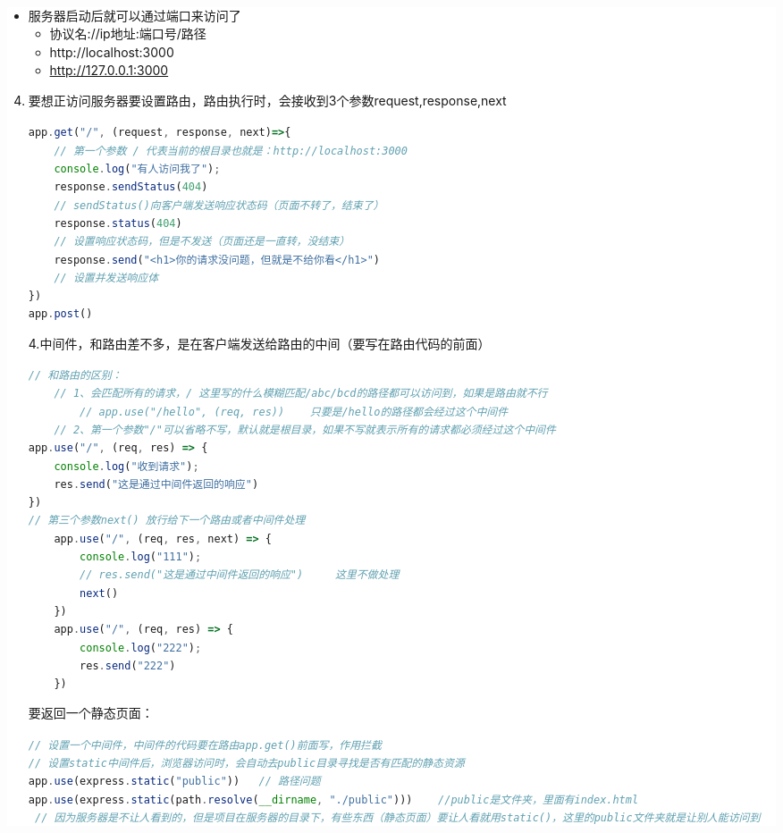    - 服务器启动后就可以通过端口来访问了
     - 协议名://ip地址:端口号/路径
     - http://localhost:3000
     - http://127.0.0.1:3000

4. 要想正访问服务器要设置路由，路由执行时，会接收到3个参数request,response,next

   ```js
   app.get("/", (request, response, next)=>{
       // 第一个参数 / 代表当前的根目录也就是：http://localhost:3000
       console.log("有人访问我了");
       response.sendStatus(404)
       // sendStatus()向客户端发送响应状态码（页面不转了，结束了）
       response.status(404)
       // 设置响应状态码，但是不发送（页面还是一直转，没结束）
       response.send("<h1>你的请求没问题，但就是不给你看</h1>")
       // 设置并发送响应体
   })
   app.post()
   ```

   4.中间件，和路由差不多，是在客户端发送给路由的中间（要写在路由代码的前面）

   ```js
   // 和路由的区别：
       // 1、会匹配所有的请求，/ 这里写的什么模糊匹配/abc/bcd的路径都可以访问到，如果是路由就不行
           // app.use("/hello", (req, res))    只要是/hello的路径都会经过这个中间件
       // 2、第一个参数"/"可以省略不写，默认就是根目录，如果不写就表示所有的请求都必须经过这个中间件
   app.use("/", (req, res) => {
       console.log("收到请求");
       res.send("这是通过中间件返回的响应")
   })
   // 第三个参数next() 放行给下一个路由或者中间件处理
       app.use("/", (req, res, next) => {
           console.log("111");
           // res.send("这是通过中间件返回的响应")     这里不做处理
           next()
       })
       app.use("/", (req, res) => {
           console.log("222");
           res.send("222")
       })
   ```

   要返回一个静态页面：

   ```js
   // 设置一个中间件，中间件的代码要在路由app.get()前面写，作用拦截
   // 设置static中间件后，浏览器访问时，会自动去public目录寻找是否有匹配的静态资源
   app.use(express.static("public"))   // 路径问题
   app.use(express.static(path.resolve(__dirname, "./public")))    //public是文件夹，里面有index.html
   	// 因为服务器是不让人看到的，但是项目在服务器的目录下，有些东西（静态页面）要让人看就用static()，这里的public文件夹就是让别人能访问到
   ```


